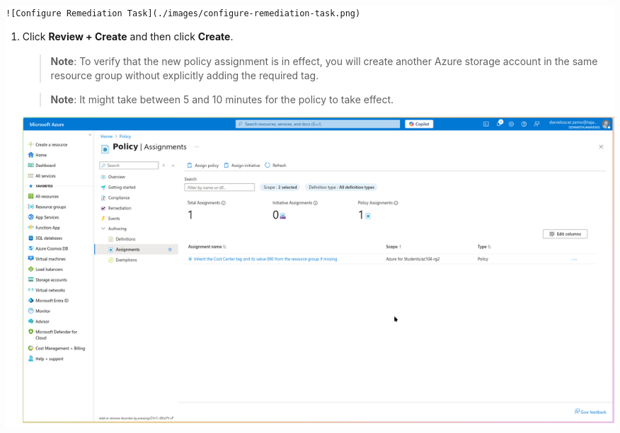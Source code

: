     ![Configure Remediation Task](./images/configure-remediation-task.png)

1. Click **Review + Create** and then click **Create**.

    >**Note**: To verify that the new policy assignment is in effect, you will create another Azure storage account in the same resource group without explicitly adding the required tag.

    >**Note**: It might take between 5 and 10 minutes for the policy to take effect.

    ![Assign tagging via Azure policy](./images/assign-tagging-azure-policy.png)
